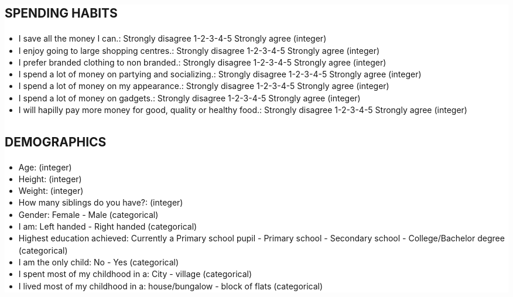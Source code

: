 ## SPENDING HABITS

- I save all the money I can.: Strongly disagree 1-2-3-4-5 Strongly agree (integer)
- I enjoy going to large shopping centres.: Strongly disagree 1-2-3-4-5 Strongly agree (integer)
- I prefer branded clothing to non branded.: Strongly disagree 1-2-3-4-5 Strongly agree (integer)
- I spend a lot of money on partying and socializing.: Strongly disagree 1-2-3-4-5 Strongly agree (integer)
- I spend a lot of money on my appearance.: Strongly disagree 1-2-3-4-5 Strongly agree (integer)
- I spend a lot of money on gadgets.: Strongly disagree 1-2-3-4-5 Strongly agree (integer)
- I will hapilly pay more money for good, quality or healthy food.: Strongly disagree 1-2-3-4-5 Strongly agree (integer)

## DEMOGRAPHICS

- Age: (integer)
- Height: (integer)
- Weight: (integer)
- How many siblings do you have?: (integer)
- Gender: Female - Male (categorical)
- I am: Left handed - Right handed (categorical)
- Highest education achieved: Currently a Primary school pupil - Primary school - Secondary school - College/Bachelor degree (categorical)
- I am the only child: No - Yes (categorical)
- I spent most of my childhood in a: City - village (categorical)
- I lived most of my childhood in a: house/bungalow - block of flats (categorical)
